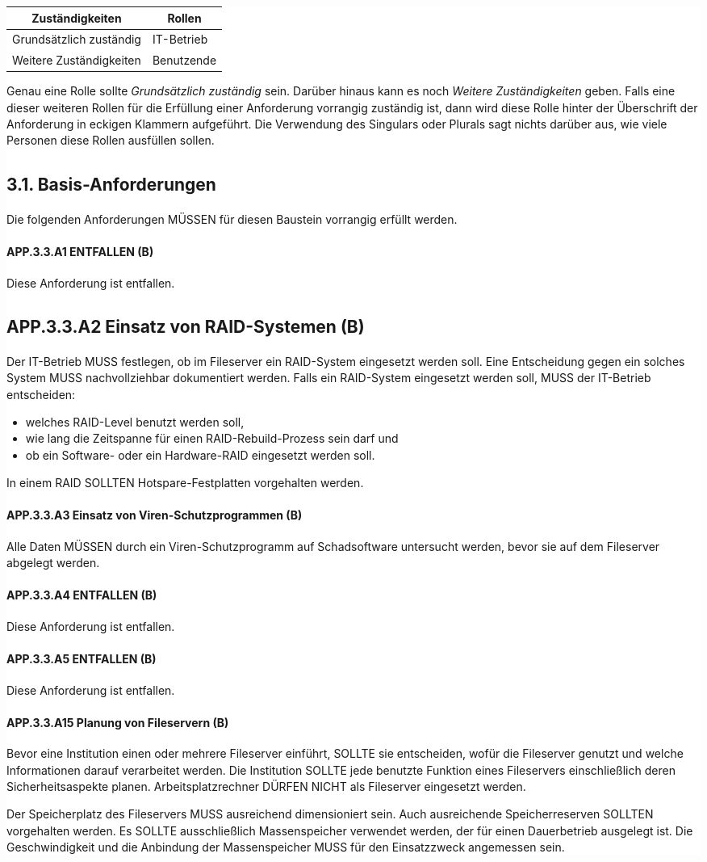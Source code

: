 | Zuständigkeiten         | Rollen     |
|-------------------------|------------|
| Grundsätzlich zuständig | IT-Betrieb |
| Weitere Zuständigkeiten | Benutzende |

Genau eine Rolle sollte *Grundsätzlich zuständig* sein. Darüber hinaus kann es noch *Weitere Zuständigkeiten* geben. Falls eine dieser weiteren Rollen für die Erfüllung einer Anforderung vorrangig zuständig ist, dann wird diese Rolle hinter der Überschrift der Anforderung in eckigen Klammern aufgeführt. Die Verwendung des Singulars oder Plurals sagt nichts darüber aus, wie viele Personen diese Rollen ausfüllen sollen.

## **3.1. Basis-Anforderungen**

Die folgenden Anforderungen MÜSSEN für diesen Baustein vorrangig erfüllt werden.

#### **APP.3.3.A1 ENTFALLEN (B)**

Diese Anforderung ist entfallen.

## **APP.3.3.A2 Einsatz von RAID-Systemen (B)**

Der IT-Betrieb MUSS festlegen, ob im Fileserver ein RAID-System eingesetzt werden soll. Eine Entscheidung gegen ein solches System MUSS nachvollziehbar dokumentiert werden. Falls ein RAID-System eingesetzt werden soll, MUSS der IT-Betrieb entscheiden:

- welches RAID-Level benutzt werden soll,
- wie lang die Zeitspanne für einen RAID-Rebuild-Prozess sein darf und
- ob ein Software- oder ein Hardware-RAID eingesetzt werden soll.

In einem RAID SOLLTEN Hotspare-Festplatten vorgehalten werden.

#### **APP.3.3.A3 Einsatz von Viren-Schutzprogrammen (B)**

Alle Daten MÜSSEN durch ein Viren-Schutzprogramm auf Schadsoftware untersucht werden, bevor sie auf dem Fileserver abgelegt werden.

#### **APP.3.3.A4 ENTFALLEN (B)**

Diese Anforderung ist entfallen.

#### **APP.3.3.A5 ENTFALLEN (B)**

Diese Anforderung ist entfallen.

#### **APP.3.3.A15 Planung von Fileservern (B)**

Bevor eine Institution einen oder mehrere Fileserver einführt, SOLLTE sie entscheiden, wofür die Fileserver genutzt und welche Informationen darauf verarbeitet werden. Die Institution SOLLTE jede benutzte Funktion eines Fileservers einschließlich deren Sicherheitsaspekte planen. Arbeitsplatzrechner DÜRFEN NICHT als Fileserver eingesetzt werden.

Der Speicherplatz des Fileservers MUSS ausreichend dimensioniert sein. Auch ausreichende Speicherreserven SOLLTEN vorgehalten werden. Es SOLLTE ausschließlich Massenspeicher verwendet werden, der für einen Dauerbetrieb ausgelegt ist. Die Geschwindigkeit und die Anbindung der Massenspeicher MUSS für den Einsatzzweck angemessen sein.
